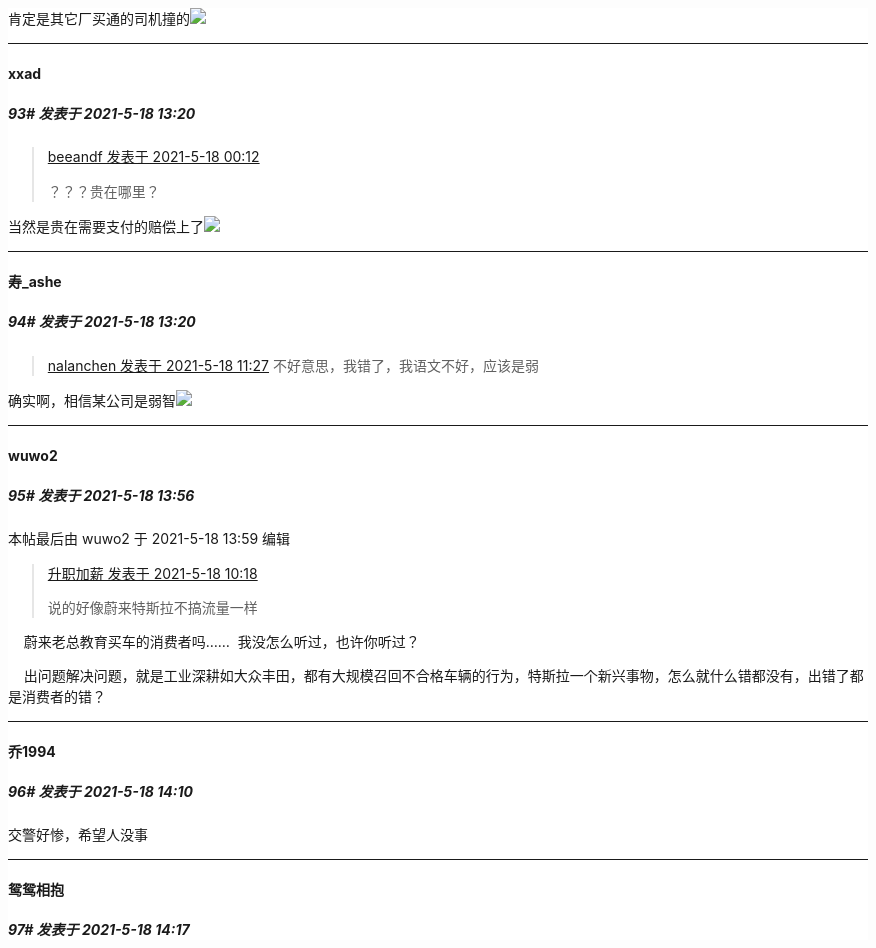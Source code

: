 
肯定是其它厂买通的司机撞的<img src="https://static.saraba1st.com/image/smiley/face2017/048.png" referrerpolicy="no-referrer">


*****

####  xxad  
##### 93#       发表于 2021-5-18 13:20


<blockquote><a href="httphttps://bbs.saraba1st.com/2b/forum.php?mod=redirect&amp;goto=findpost&amp;pid=51286933&amp;ptid=2004598" target="_blank">beeandf 发表于 2021-5-18 00:12</a>

？？？贵在哪里？</blockquote>
当然是贵在需要支付的赔偿上了<img src="https://static.saraba1st.com/image/smiley/face2017/027.png" referrerpolicy="no-referrer">


*****

####  寿_ashe  
##### 94#       发表于 2021-5-18 13:20


<blockquote><a href="httphttps://bbs.saraba1st.com/2b/forum.php?mod=redirect&amp;goto=findpost&amp;pid=51290056&amp;ptid=2004598" target="_blank">nalanchen 发表于 2021-5-18 11:27</a>
不好意思，我错了，我语文不好，应该是弱</blockquote>
确实啊，相信某公司是弱智<img src="https://static.saraba1st.com/image/smiley/face2017/037.png" referrerpolicy="no-referrer">


*****

####  wuwo2  
##### 95#       发表于 2021-5-18 13:56


 本帖最后由 wuwo2 于 2021-5-18 13:59 编辑 
<blockquote><a href="httphttps://bbs.saraba1st.com/2b/forum.php?mod=redirect&amp;goto=findpost&amp;pid=51289255&amp;ptid=2004598" target="_blank">升职加薪 发表于 2021-5-18 10:18</a>

说的好像蔚来特斯拉不搞流量一样</blockquote>
    蔚来老总教育买车的消费者吗……  我没怎么听过，也许你听过？  

    出问题解决问题，就是工业深耕如大众丰田，都有大规模召回不合格车辆的行为，特斯拉一个新兴事物，怎么就什么错都没有，出错了都是消费者的错？


*****

####  乔1994  
##### 96#       发表于 2021-5-18 14:10


交警好惨，希望人没事


*****

####  鸳鸳相抱  
##### 97#       发表于 2021-5-18 14:17
